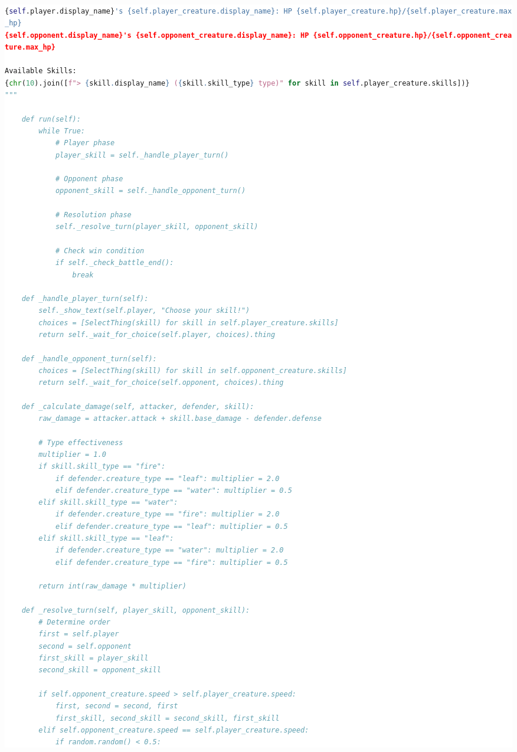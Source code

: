 ```python main_game/scenes/main_game_scene.py
{self.player.display_name}'s {self.player_creature.display_name}: HP {self.player_creature.hp}/{self.player_creature.max_hp}
{self.opponent.display_name}'s {self.opponent_creature.display_name}: HP {self.opponent_creature.hp}/{self.opponent_creature.max_hp}

Available Skills:
{chr(10).join([f"> {skill.display_name} ({skill.skill_type} type)" for skill in self.player_creature.skills])}
"""

    def run(self):
        while True:
            # Player phase
            player_skill = self._handle_player_turn()
            
            # Opponent phase  
            opponent_skill = self._handle_opponent_turn()

            # Resolution phase
            self._resolve_turn(player_skill, opponent_skill)

            # Check win condition
            if self._check_battle_end():
                break

    def _handle_player_turn(self):
        self._show_text(self.player, "Choose your skill!")
        choices = [SelectThing(skill) for skill in self.player_creature.skills]
        return self._wait_for_choice(self.player, choices).thing

    def _handle_opponent_turn(self):
        choices = [SelectThing(skill) for skill in self.opponent_creature.skills]
        return self._wait_for_choice(self.opponent, choices).thing

    def _calculate_damage(self, attacker, defender, skill):
        raw_damage = attacker.attack + skill.base_damage - defender.defense
        
        # Type effectiveness
        multiplier = 1.0
        if skill.skill_type == "fire":
            if defender.creature_type == "leaf": multiplier = 2.0
            elif defender.creature_type == "water": multiplier = 0.5
        elif skill.skill_type == "water":
            if defender.creature_type == "fire": multiplier = 2.0
            elif defender.creature_type == "leaf": multiplier = 0.5
        elif skill.skill_type == "leaf":
            if defender.creature_type == "water": multiplier = 2.0
            elif defender.creature_type == "fire": multiplier = 0.5

        return int(raw_damage * multiplier)

    def _resolve_turn(self, player_skill, opponent_skill):
        # Determine order
        first = self.player
        second = self.opponent
        first_skill = player_skill
        second_skill = opponent_skill
        
        if self.opponent_creature.speed > self.player_creature.speed:
            first, second = second, first
            first_skill, second_skill = second_skill, first_skill
        elif self.opponent_creature.speed == self.player_creature.speed:
            if random.random() < 0.5:
```